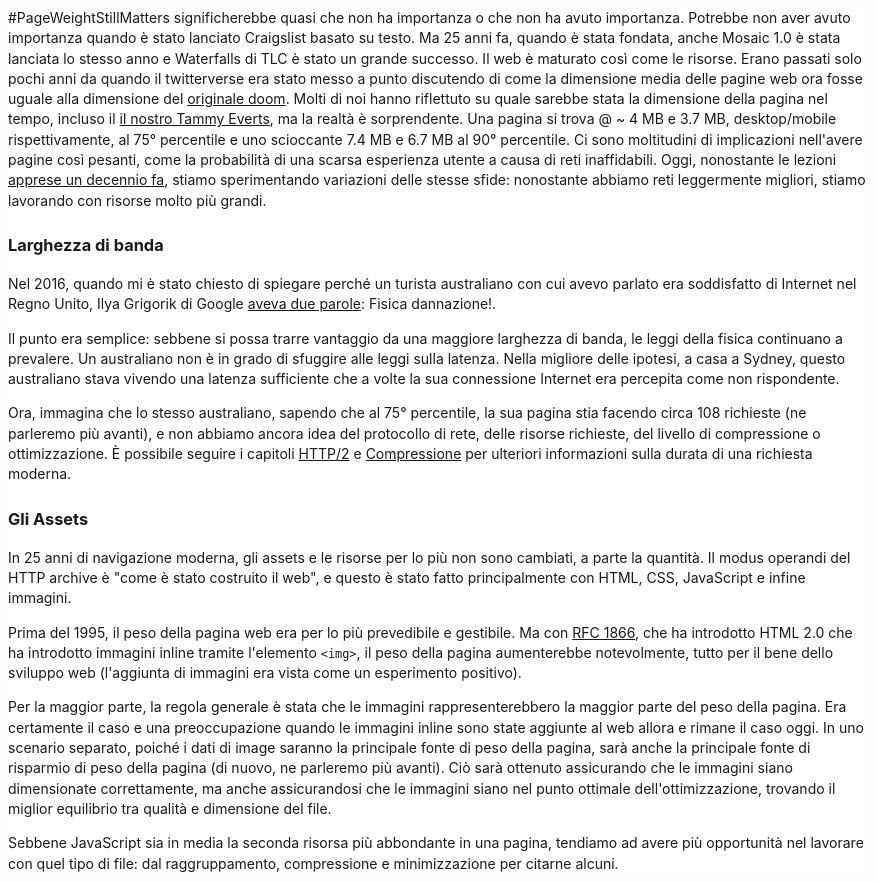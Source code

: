 #PageWeightStillMatters significherebbe quasi che non ha importanza o che non ha avuto importanza. Potrebbe non aver avuto importanza quando è stato lanciato Craigslist basato su testo. Ma 25 anni fa, quando è stata fondata, anche Mosaic 1.0 è stata lanciata lo stesso anno e Waterfalls di TLC è stato un grande successo. Il web è maturato così come le risorse. Erano passati solo pochi anni da quando il twitterverse era stato messo a punto discutendo di come la dimensione media delle pagine web ora fosse uguale alla dimensione del <a hreflang="en" href="https://www.wired.com/2016/04/average-webpage-now-size-original-doom/">originale doom</a>. Molti di noi hanno riflettuto su quale sarebbe stata la dimensione della pagina nel tempo, incluso il <a hreflang="en" href="https://speedcurve.com/blog/web-performance-page-bloat/">il nostro Tammy Everts</a>, ma la realtà è sorprendente. Una pagina si trova @ ~ 4 MB e 3.7 MB, desktop/mobile rispettivamente, al 75° percentile e uno scioccante 7.4 MB e 6.7 MB al 90° percentile. Ci sono moltitudini di implicazioni nell'avere pagine così pesanti, come la probabilità di una scarsa esperienza utente a causa di reti inaffidabili. Oggi, nonostante le lezioni <a hreflang="en" href="https://blog.chriszacharias.com/page-weight-matters">apprese un decennio fa</a>, stiamo sperimentando variazioni delle stesse sfide: nonostante abbiamo reti leggermente migliori, stiamo lavorando con risorse molto più grandi.


### Larghezza di banda

Nel 2016, quando mi è stato chiesto di spiegare perché un turista australiano con cui avevo parlato era soddisfatto di Internet nel Regno Unito, Ilya Grigorik di Google <a hreflang="en" href="https://youtu.be/x4S38hpgxuM?t=89">aveva due parole</a>: Fisica dannazione!.

Il punto era semplice: sebbene si possa trarre vantaggio da una maggiore larghezza di banda, le leggi della fisica continuano a prevalere. Un australiano non è in grado di sfuggire alle leggi sulla latenza. Nella migliore delle ipotesi, a casa a Sydney, questo australiano stava vivendo una latenza sufficiente che a volte la sua connessione Internet era percepita come non rispondente.

Ora, immagina che lo stesso australiano, sapendo che al 75° percentile, la sua pagina stia facendo circa 108 richieste (ne parleremo più avanti), e non abbiamo ancora idea del protocollo di rete, delle risorse richieste, del livello di compressione o ottimizzazione. È possibile seguire i capitoli [HTTP/2](./http) e [Compressione](./compression) per ulteriori informazioni sulla durata di una richiesta moderna.

### Gli Assets

In 25 anni di navigazione moderna, gli assets e le risorse per lo più non sono cambiati, a parte la quantità. Il modus operandi del HTTP archive è "come è stato costruito il web", e questo è stato fatto principalmente con HTML, CSS, JavaScript e infine immagini.

Prima del 1995, il peso della pagina web era per lo più prevedibile e gestibile. Ma con <a hreflang="en" href="https://tools.ietf.org/html/rfc1866">RFC 1866</a>, che ha introdotto HTML 2.0 che ha introdotto immagini inline tramite l'elemento `<img>`, il peso della pagina aumenterebbe notevolmente, tutto per il bene dello sviluppo web (l'aggiunta di immagini era vista come un esperimento positivo).

Per la maggior parte, la regola generale è stata che le immagini rappresenterebbero la maggior parte del peso della pagina. Era certamente il caso e una preoccupazione quando le immagini inline sono state aggiunte al web allora e rimane il caso oggi. In uno scenario separato, poiché i dati di image saranno la principale fonte di peso della pagina, sarà anche la principale fonte di risparmio di peso della pagina (di nuovo, ne parleremo più avanti). Ciò sarà ottenuto assicurando che le immagini siano dimensionate correttamente, ma anche assicurandosi che le immagini siano nel punto ottimale dell'ottimizzazione, trovando il miglior equilibrio tra qualità e dimensione del file.

Sebbene JavaScript sia in media la seconda risorsa più abbondante in una pagina, tendiamo ad avere più opportunità nel lavorare con quel tipo di file: dal raggruppamento, compressione e minimizzazione per citarne alcuni.
